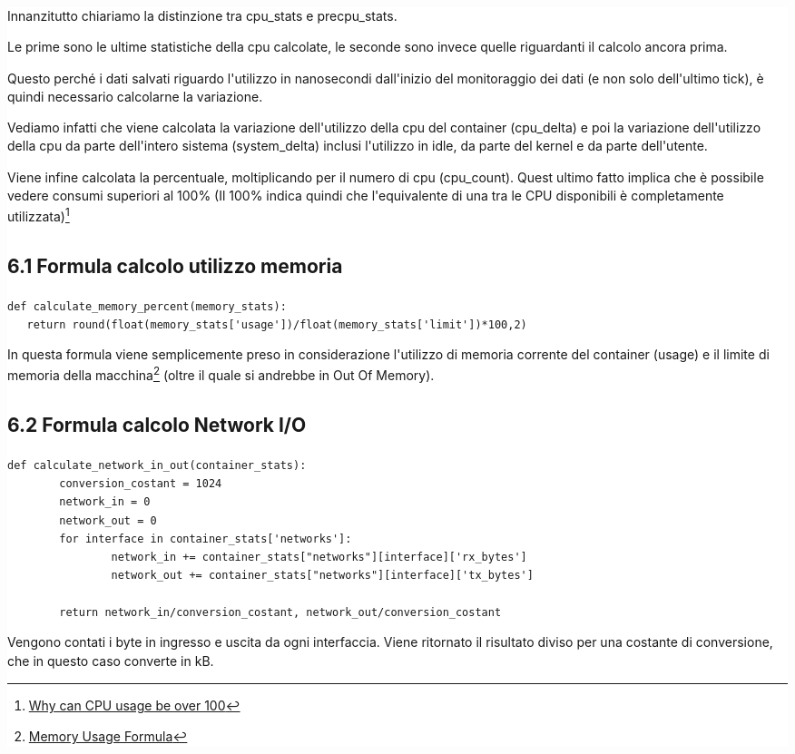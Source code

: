 Innanzitutto chiariamo la distinzione tra cpu_stats e precpu_stats.

Le prime sono le ultime statistiche della cpu calcolate, le seconde sono invece quelle riguardanti il calcolo ancora prima.

Questo perché i dati salvati riguardo l'utilizzo in nanosecondi dall'inizio del monitoraggio dei dati (e non solo dell'ultimo tick), è quindi necessario calcolarne la variazione.

Vediamo infatti che viene calcolata la variazione dell'utilizzo della cpu del container (cpu_delta) e poi la variazione dell'utilizzo della cpu da parte dell'intero sistema (system_delta) inclusi l'utilizzo in idle, da parte del kernel e da parte dell'utente.

Viene infine calcolata la percentuale, moltiplicando per il numero di cpu (cpu_count). Quest ultimo fatto implica che è possibile vedere consumi superiori al 100% (Il 100% indica quindi che l'equivalente di una tra le CPU disponibili è completamente utilizzata)[^CPUPercentageOver100]

[^CPUPercentageOver100]: [Why can CPU usage be over 100](https://github.com/moby/moby/issues/13626#issuecomment-107522479)

## 6.1 Formula calcolo utilizzo memoria

```
def calculate_memory_percent(memory_stats):
   return round(float(memory_stats['usage'])/float(memory_stats['limit'])*100,2)
```

In questa formula viene semplicemente preso in considerazione l'utilizzo di memoria corrente del container (usage) e il limite di memoria della macchina[^MemoryFormula] (oltre il quale si andrebbe in Out Of Memory).

[^MemoryFormula]: [Memory Usage Formula](https://github.com/moby/moby/blob/eb131c5383db8cac633919f82abad86c99bffbe5/cli/command/container/stats_helpers.go#L110)

## 6.2 Formula calcolo Network I/O

```
def calculate_network_in_out(container_stats):
        conversion_costant = 1024
        network_in = 0
        network_out = 0 
        for interface in container_stats['networks']:
                network_in += container_stats["networks"][interface]['rx_bytes']
                network_out += container_stats["networks"][interface]['tx_bytes']

        return network_in/conversion_costant, network_out/conversion_costant
```

Vengono contati i byte in ingresso e uscita da ogni interfaccia. Viene ritornato il risultato diviso per una costante di conversione, che in questo caso converte in kB.


[^CPUFormula]: [CPU usage Formula](https://gist.github.com/BeardedDonut/5e3643b06e90ce4d41197d8cfb8fb0b5)
